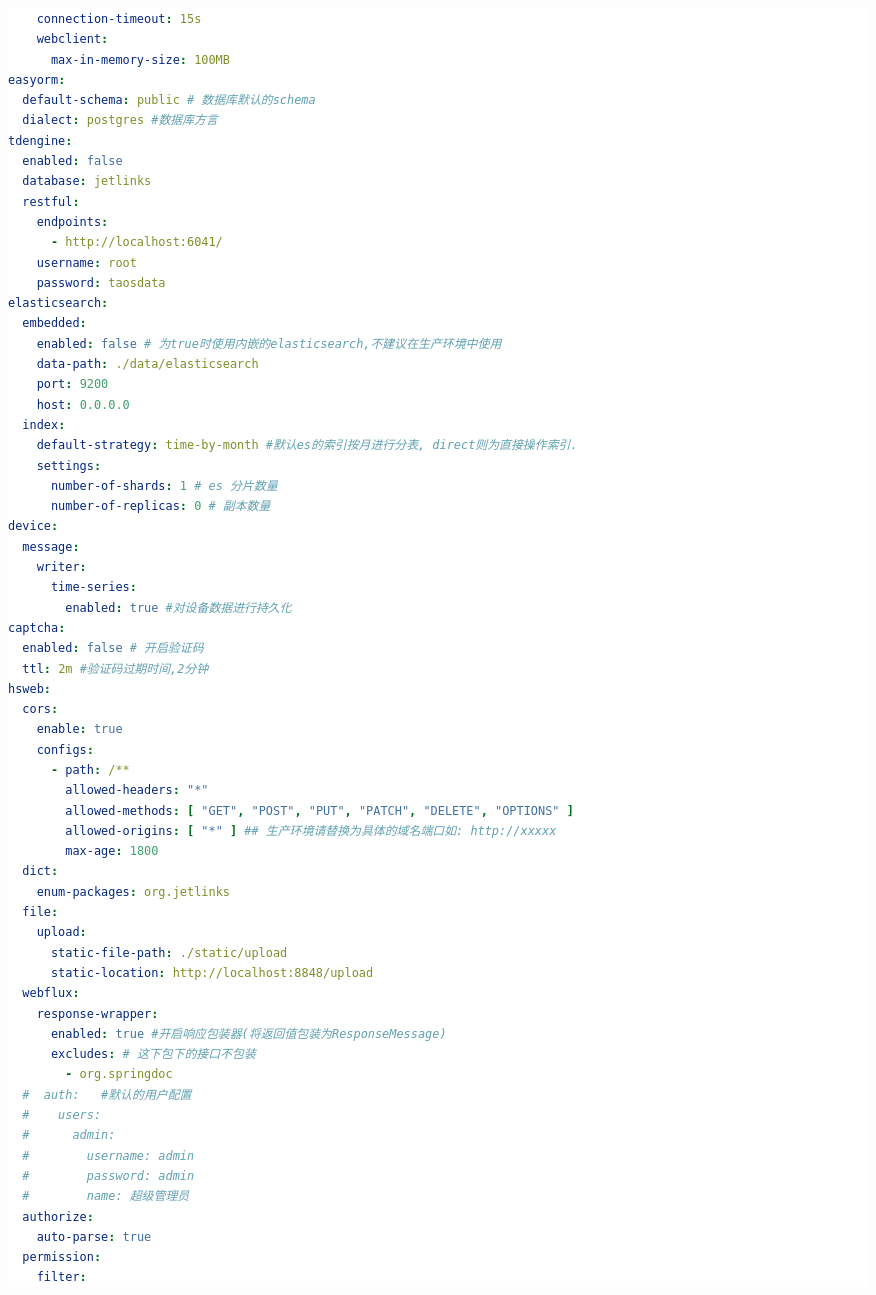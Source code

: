 ```yaml
    connection-timeout: 15s
    webclient:
      max-in-memory-size: 100MB
easyorm:
  default-schema: public # 数据库默认的schema
  dialect: postgres #数据库方言
tdengine:
  enabled: false
  database: jetlinks
  restful:
    endpoints:
      - http://localhost:6041/
    username: root
    password: taosdata
elasticsearch:
  embedded:
    enabled: false # 为true时使用内嵌的elasticsearch,不建议在生产环境中使用
    data-path: ./data/elasticsearch
    port: 9200
    host: 0.0.0.0
  index:
    default-strategy: time-by-month #默认es的索引按月进行分表, direct则为直接操作索引.
    settings:
      number-of-shards: 1 # es 分片数量
      number-of-replicas: 0 # 副本数量
device:
  message:
    writer:
      time-series:
        enabled: true #对设备数据进行持久化
captcha:
  enabled: false # 开启验证码
  ttl: 2m #验证码过期时间,2分钟
hsweb:
  cors:
    enable: true
    configs:
      - path: /**
        allowed-headers: "*"
        allowed-methods: [ "GET", "POST", "PUT", "PATCH", "DELETE", "OPTIONS" ]
        allowed-origins: [ "*" ] ## 生产环境请替换为具体的域名端口如: http://xxxxx
        max-age: 1800
  dict:
    enum-packages: org.jetlinks
  file:
    upload:
      static-file-path: ./static/upload
      static-location: http://localhost:8848/upload
  webflux:
    response-wrapper:
      enabled: true #开启响应包装器(将返回值包装为ResponseMessage)
      excludes: # 这下包下的接口不包装
        - org.springdoc
  #  auth:   #默认的用户配置
  #    users:
  #      admin:
  #        username: admin
  #        password: admin
  #        name: 超级管理员
  authorize:
    auto-parse: true
  permission:
    filter:
```